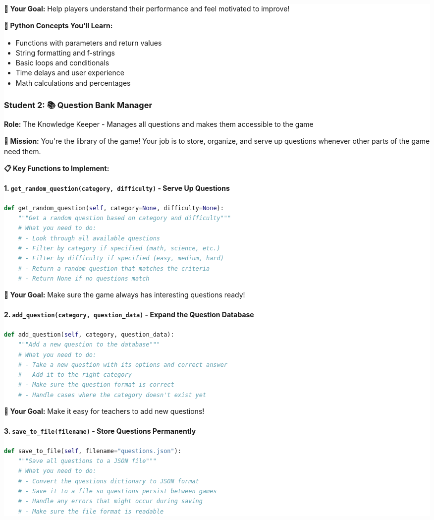 **🎯 Your Goal:** Help players understand their performance and feel motivated to improve!

**🧠 Python Concepts You'll Learn:**

- Functions with parameters and return values
- String formatting and f-strings
- Basic loops and conditionals
- Time delays and user experience
- Math calculations and percentages


### Student 2: 📚 Question Bank Manager

**Role:** The Knowledge Keeper - Manages all questions and makes them accessible to the game

**🎯 Mission:** You're the library of the game! Your job is to store, organize, and serve up questions whenever other parts of the game need them.

**📋 Key Functions to Implement:**

#### 1. `get_random_question(category, difficulty)` - Serve Up Questions

```python
def get_random_question(self, category=None, difficulty=None):
    """Get a random question based on category and difficulty"""
    # What you need to do:
    # - Look through all available questions
    # - Filter by category if specified (math, science, etc.)
    # - Filter by difficulty if specified (easy, medium, hard)
    # - Return a random question that matches the criteria
    # - Return None if no questions match
```

**🎯 Your Goal:** Make sure the game always has interesting questions ready!

#### 2. `add_question(category, question_data)` - Expand the Question Database

```python
def add_question(self, category, question_data):
    """Add a new question to the database"""
    # What you need to do:
    # - Take a new question with its options and correct answer
    # - Add it to the right category
    # - Make sure the question format is correct
    # - Handle cases where the category doesn't exist yet
```

**🎯 Your Goal:** Make it easy for teachers to add new questions!

#### 3. `save_to_file(filename)` - Store Questions Permanently

```python
def save_to_file(self, filename="questions.json"):
    """Save all questions to a JSON file"""
    # What you need to do:
    # - Convert the questions dictionary to JSON format
    # - Save it to a file so questions persist between games
    # - Handle any errors that might occur during saving
    # - Make sure the file format is readable
```
